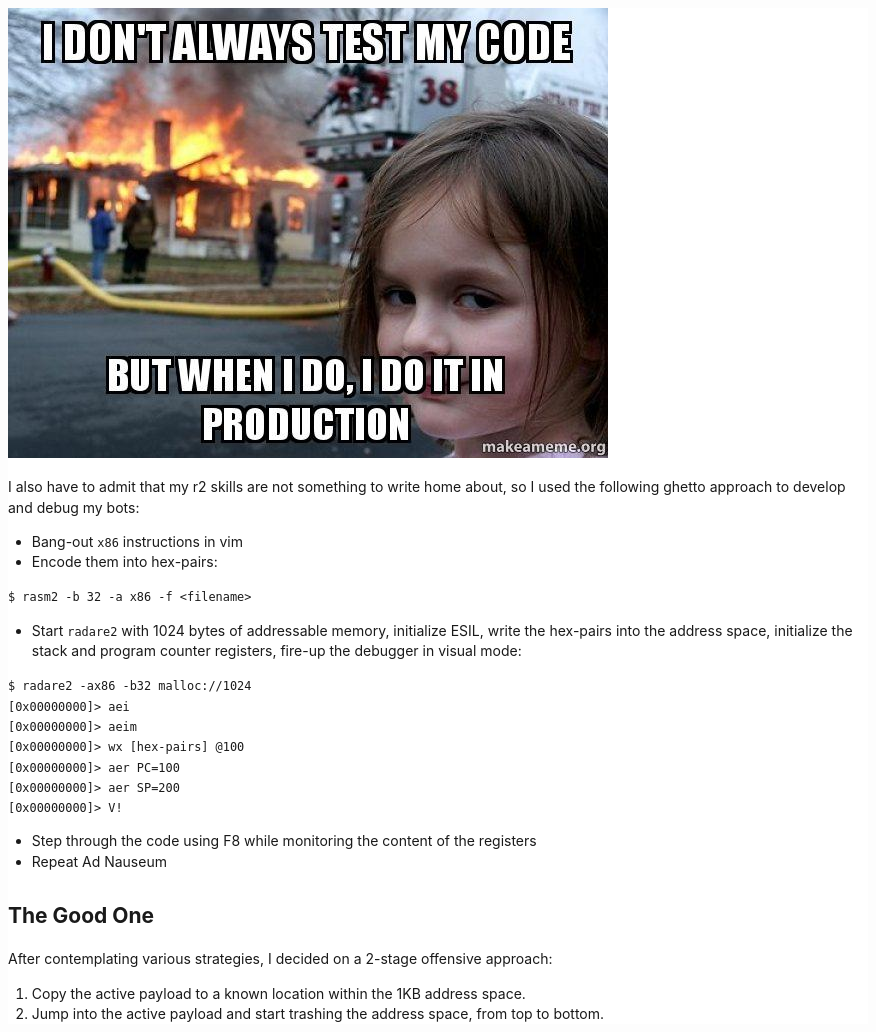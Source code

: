 ![I don't always test my code - But when I do, I do it in production](/assets/production.jpg)

I also have to admit that my r2 skills are not something to write home about, so I used the following ghetto approach to develop and debug my bots:

- Bang-out `x86` instructions in vim
- Encode them into hex-pairs:
```
$ rasm2 -b 32 -a x86 -f <filename>
```
- Start `radare2` with 1024 bytes of addressable memory, initialize ESIL, write the hex-pairs into the address space, initialize the stack and program counter registers, fire-up the debugger in visual mode:
```
$ radare2 -ax86 -b32 malloc://1024
[0x00000000]> aei
[0x00000000]> aeim
[0x00000000]> wx [hex-pairs] @100
[0x00000000]> aer PC=100
[0x00000000]> aer SP=200
[0x00000000]> V!
```
- Step through the code using F8 while monitoring the content of the registers
- Repeat Ad Nauseum

## The Good One

After contemplating various strategies, I decided on a 2-stage offensive approach:

1. Copy the active payload to a known location within the 1KB address space.
2. Jump into the active payload and start trashing the address space, from top to bottom.
